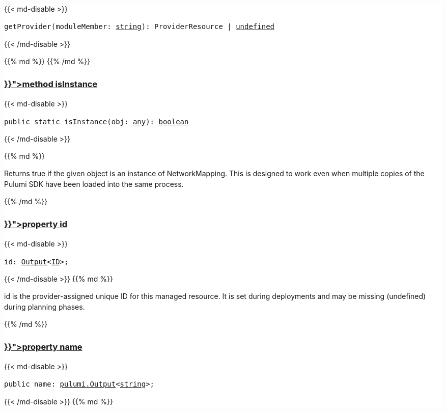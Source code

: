 {{< md-disable >}}
<pre class="highlight"><span class='kd'></span>getProvider(moduleMember: <span class='kd'><a href='https://developer.mozilla.org/en-US/docs/Web/JavaScript/Reference/Global_Objects/String'>string</a></span>): ProviderResource | <span class='kd'><a href='https://developer.mozilla.org/en-US/docs/Web/JavaScript/Reference/Global_Objects/undefined'>undefined</a></span></pre>
{{< /md-disable >}}

{{% md %}}
{{% /md %}}
</div>
<h3 class="pdoc-member-header" id="NetworkMapping-isInstance">
<a class="pdoc-child-name" href="{{< pkg-url pkg="azure" path="recoveryservices/networkMapping.ts#L87" >}}">method <b>isInstance</b></a>
</h3>
<div class="pdoc-member-contents">

{{< md-disable >}}
<pre class="highlight"><span class='kd'>public static </span>isInstance(obj: <span class='kd'><a href='https://www.typescriptlang.org/docs/handbook/basic-types.html#any'>any</a></span>): <span class='kd'><a href='https://developer.mozilla.org/en-US/docs/Web/JavaScript/Reference/Global_Objects/Boolean'>boolean</a></span></pre>
{{< /md-disable >}}

{{% md %}}

Returns true if the given object is an instance of NetworkMapping.  This is designed to work even
when multiple copies of the Pulumi SDK have been loaded into the same process.

{{% /md %}}
</div>
<h3 class="pdoc-member-header" id="NetworkMapping-id">
<a class="pdoc-child-name" href="{{< pkg-url pkg="azure" path="recoveryservices/networkMapping.ts#L67" >}}">property <b>id</b></a>
</h3>
<div class="pdoc-member-contents">
{{< md-disable >}}
<pre class="highlight"><span class='kd'></span>id: <a href='/docs/reference/pkg/nodejs/pulumi/pulumi/#Output'>Output</a>&lt;<a href='/docs/reference/pkg/nodejs/pulumi/pulumi/#ID'>ID</a>&gt;;</pre>
{{< /md-disable >}}
{{% md %}}

id is the provider-assigned unique ID for this managed resource.  It is set during
deployments and may be missing (undefined) during planning phases.

{{% /md %}}
</div>
<h3 class="pdoc-member-header" id="NetworkMapping-name">
<a class="pdoc-child-name" href="{{< pkg-url pkg="azure" path="recoveryservices/networkMapping.ts#L97" >}}">property <b>name</b></a>
</h3>
<div class="pdoc-member-contents">
{{< md-disable >}}
<pre class="highlight"><span class='kd'>public </span>name: <a href='/docs/reference/pkg/nodejs/pulumi/pulumi/#Output'>pulumi.Output</a>&lt;<span class='kd'><a href='https://developer.mozilla.org/en-US/docs/Web/JavaScript/Reference/Global_Objects/String'>string</a></span>&gt;;</pre>
{{< /md-disable >}}
{{% md %}}
